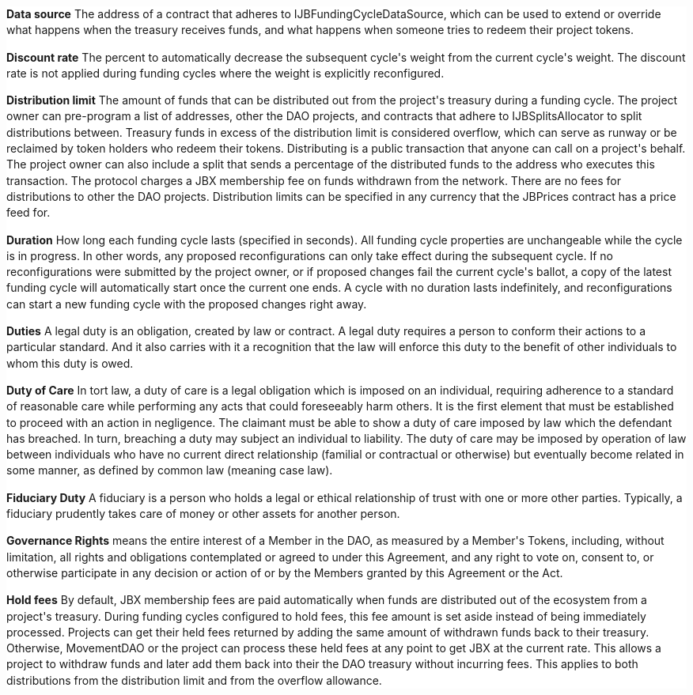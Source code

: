**Data source** The address of a contract that adheres to IJBFundingCycleDataSource, which can be used to extend or override what happens when the treasury receives funds, and what happens when someone tries to redeem their project tokens.

**Discount rate** The percent to automatically decrease the subsequent cycle's weight from the current cycle's weight. The discount rate is not applied during funding cycles where the weight is explicitly reconfigured.

**Distribution limit** The amount of funds that can be distributed out from the project's treasury during a funding cycle. The project owner can pre-program a list of addresses, other the DAO projects, and contracts that adhere to IJBSplitsAllocator to split distributions between. Treasury funds in excess of the distribution limit is considered overflow, which can serve as runway or be reclaimed by token holders who redeem their tokens. Distributing is a public transaction that anyone can call on a project's behalf. The project owner can also include a split that sends a percentage of the distributed funds to the address who executes this transaction. The protocol charges a JBX membership fee on funds withdrawn from the network. There are no fees for distributions to other the DAO projects. Distribution limits can be specified in any currency that the JBPrices contract has a price feed for.

**Duration** How long each funding cycle lasts (specified in seconds). All funding cycle properties are unchangeable while the cycle is in progress. In other words, any proposed reconfigurations can only take effect during the subsequent cycle. If no reconfigurations were submitted by the project owner, or if proposed changes fail the current cycle's ballot, a copy of the latest funding cycle will automatically start once the current one ends. A cycle with no duration lasts indefinitely, and reconfigurations can start a new funding cycle with the proposed changes right away.

**Duties** A legal duty is an obligation, created by law or contract. A legal duty requires a person to conform their actions to a particular standard. And it also carries with it a recognition that the law will enforce this duty to the benefit of other individuals to whom this duty is owed.

**Duty of Care** In tort law, a duty of care is a legal obligation which is imposed on an individual, requiring adherence to a standard of reasonable care while performing any acts that could foreseeably harm others. It is the first element that must be established to proceed with an action in negligence. The claimant must be able to show a duty of care imposed by law which the defendant has breached. In turn, breaching a duty may subject an individual to liability. The duty of care may be imposed by operation of law between individuals who have no current direct relationship (familial or contractual or otherwise) but eventually become related in some manner, as defined by common law (meaning case law).

**Fiduciary Duty** A fiduciary is a person who holds a legal or ethical relationship of trust with one or more other parties. Typically, a fiduciary prudently takes care of money or other assets for another person.

**Governance Rights** means the entire interest of a Member in the DAO, as measured by a Member's Tokens, including, without limitation, all rights and obligations contemplated or agreed to under this Agreement, and any right to vote on, consent to, or otherwise participate in any decision or action of or by the Members granted by this Agreement or the Act.

**Hold fees** By default, JBX membership fees are paid automatically when funds are distributed out of the ecosystem from a project's treasury. During funding cycles configured to hold fees, this fee amount is set aside instead of being immediately processed. Projects can get their held fees returned by adding the same amount of withdrawn funds back to their treasury. Otherwise, MovementDAO or the project can process these held fees at any point to get JBX at the current rate. This allows a project to withdraw funds and later add them back into their the DAO treasury without incurring fees. This applies to both distributions from the distribution limit and from the overflow allowance.

